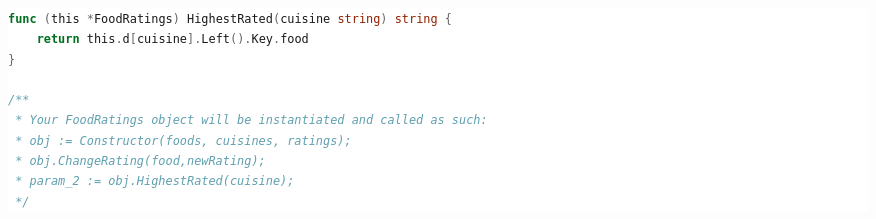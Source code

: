 ```go
func (this *FoodRatings) HighestRated(cuisine string) string {
	return this.d[cuisine].Left().Key.food
}

/**
 * Your FoodRatings object will be instantiated and called as such:
 * obj := Constructor(foods, cuisines, ratings);
 * obj.ChangeRating(food,newRating);
 * param_2 := obj.HighestRated(cuisine);
 */
```






